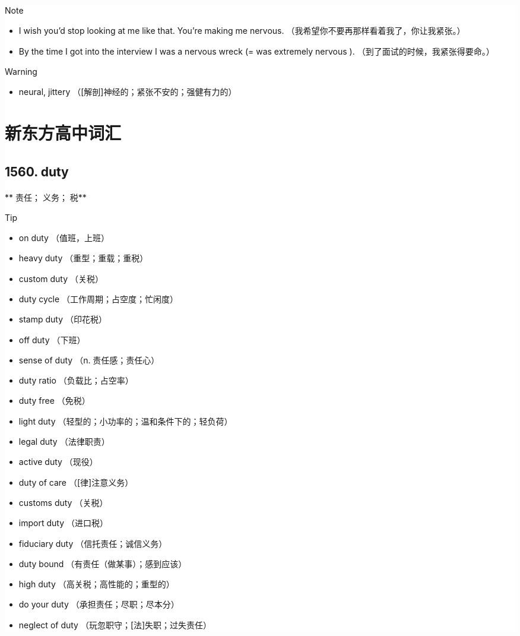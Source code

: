> [!NOTE]
>
> - I wish you’d stop looking at me like that. You’re making me nervous. （我希望你不要再那样看着我了，你让我紧张。）
>
> - By the time I got into the interview I was a nervous wreck (= was extremely nervous ). （到了面试的时候，我紧张得要命。）
>

> [!WARNING]
>
> - neural, jittery （[解剖]神经的；紧张不安的；强健有力的）
>

# 新东方高中词汇

## 1560. duty

** 责任； 义务； 税**

> [!TIP]
>
> - on duty （值班，上班）
>
> - heavy duty （重型；重载；重税）
>
> - custom duty （关税）
>
> - duty cycle （工作周期；占空度；忙闲度）
>
> - stamp duty （印花税）
>
> - off duty （下班）
>
> - sense of duty （n. 责任感；责任心）
>
> - duty ratio （负载比；占空率）
>
> - duty free （免税）
>
> - light duty （轻型的；小功率的；温和条件下的；轻负荷）
>
> - legal duty （法律职责）
>
> - active duty （现役）
>
> - duty of care （[律]注意义务）
>
> - customs duty （关税）
>
> - import duty （进口税）
>
> - fiduciary duty （信托责任；诚信义务）
>
> - duty bound （有责任（做某事）；感到应该）
>
> - high duty （高关税；高性能的；重型的）
>
> - do your duty （承担责任；尽职；尽本分）
>
> - neglect of duty （玩忽职守；[法]失职；过失责任）
>
